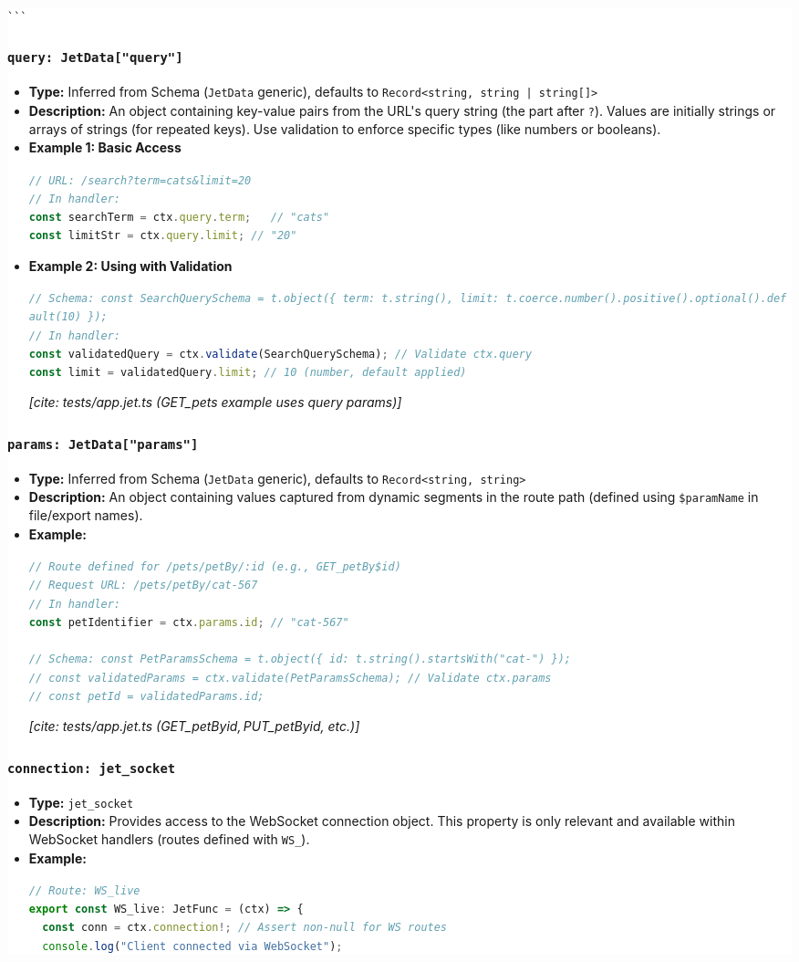     ```

### `query: JetData["query"]`

  * **Type:** Inferred from Schema (`JetData` generic), defaults to `Record<string, string | string[]>`
  * **Description:** An object containing key-value pairs from the URL's query string (the part after `?`). Values are initially strings or arrays of strings (for repeated keys). Use validation to enforce specific types (like numbers or booleans).
  * **Example 1: Basic Access**
    ```typescript
    // URL: /search?term=cats&limit=20
    // In handler:
    const searchTerm = ctx.query.term;   // "cats"
    const limitStr = ctx.query.limit; // "20"
    ```
  * **Example 2: Using with Validation**
    ```typescript
    // Schema: const SearchQuerySchema = t.object({ term: t.string(), limit: t.coerce.number().positive().optional().default(10) });
    // In handler:
    const validatedQuery = ctx.validate(SearchQuerySchema); // Validate ctx.query
    const limit = validatedQuery.limit; // 10 (number, default applied)
    ```
    *[cite: tests/app.jet.ts (GET\_pets example uses query params)]*

### `params: JetData["params"]`

  * **Type:** Inferred from Schema (`JetData` generic), defaults to `Record<string, string>`
  * **Description:** An object containing values captured from dynamic segments in the route path (defined using `$paramName` in file/export names).
  * **Example:**
    ```typescript
    // Route defined for /pets/petBy/:id (e.g., GET_petBy$id)
    // Request URL: /pets/petBy/cat-567
    // In handler:
    const petIdentifier = ctx.params.id; // "cat-567"

    // Schema: const PetParamsSchema = t.object({ id: t.string().startsWith("cat-") });
    // const validatedParams = ctx.validate(PetParamsSchema); // Validate ctx.params
    // const petId = validatedParams.id;
    ```
    *[cite: tests/app.jet.ts (GET\_petBy$id, PUT\_petBy$id, etc.)]*

### `connection: jet_socket`

  * **Type:** `jet_socket`
  * **Description:** Provides access to the WebSocket connection object. This property is only relevant and available within WebSocket handlers (routes defined with `WS_`).
  * **Example:**
    ```typescript
    // Route: WS_live
    export const WS_live: JetFunc = (ctx) => {
      const conn = ctx.connection!; // Assert non-null for WS routes
      console.log("Client connected via WebSocket");
